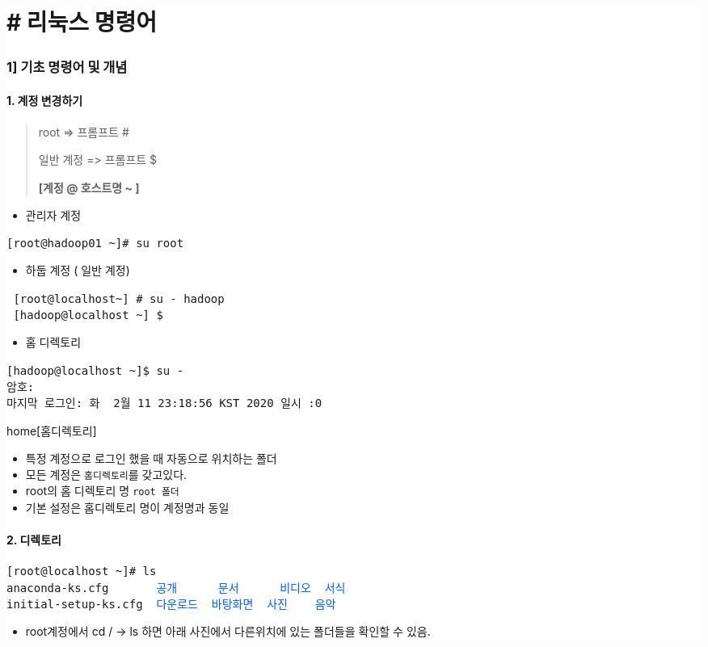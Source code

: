 # # 리눅스 명령어

### 1] 기초 명령어 및 개념

#### 1. 계정 변경하기

> root => 프롬프트 #
>
> 일반 계정 => 프롬프트 $
>
> **[계정 @ 호스트명 ~ ]**



* 관리자 계정

<pre>[root@hadoop01 ~]# su root
</pre>

* 하둡 계정 ( 일반 계정)

<pre> [root@localhost~] # su - hadoop
 [hadoop@localhost ~] $     
</pre>

* 홈 디렉토리

<pre>[hadoop@localhost ~]$ su -
암호:
마지막 로그인: 화  2월 11 23:18:56 KST 2020 일시 :0
</pre>

home[홈디렉토리]

* 특정 계정으로 로그인 했을 때 자동으로 위치하는 폴더
* 모든 계정은 `홈디렉토리`를 갖고있다.
* root의 홈 디렉토리 명 `root 폴더`
* 기본 설정은 홈디렉토리 명이 계정명과 동일

#### 2. 디렉토리

<pre>[root@localhost ~]# ls
anaconda-ks.cfg       <font color="#005FFF">공개</font>      <font color="#005FFF">문서</font>      <font color="#005FFF">비디오</font>  <font color="#005FFF">서식</font>
initial-setup-ks.cfg  <font color="#005FFF">다운로드</font>  <font color="#005FFF">바탕화면</font>  <font color="#005FFF">사진</font>    <font color="#005FFF">음악</font>
</pre>


* root계정에서 cd / -> ls 하면 아래 사진에서 다른위치에 있는 폴더들을 확인할 수 있음.
